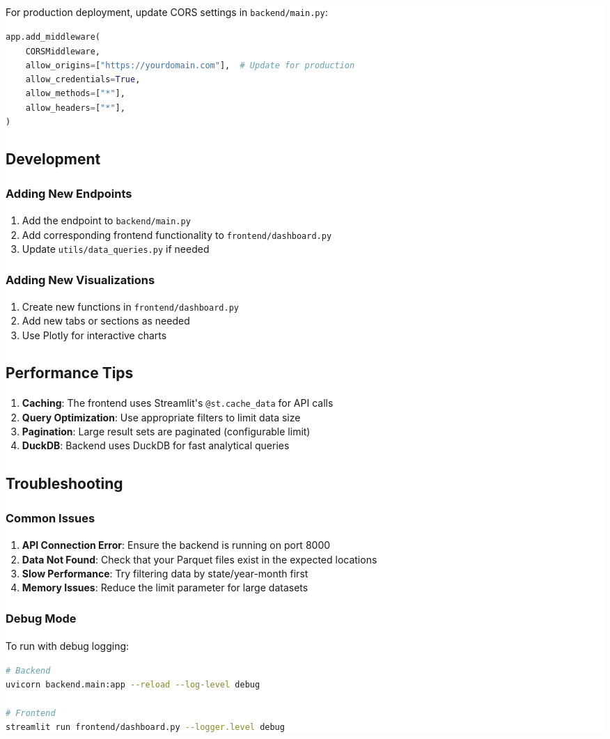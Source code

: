 For production deployment, update CORS settings in `backend/main.py`:

```python
app.add_middleware(
    CORSMiddleware,
    allow_origins=["https://yourdomain.com"],  # Update for production
    allow_credentials=True,
    allow_methods=["*"],
    allow_headers=["*"],
)
```

## Development

### Adding New Endpoints

1. Add the endpoint to `backend/main.py`
2. Add corresponding frontend functionality to `frontend/dashboard.py`
3. Update `utils/data_queries.py` if needed

### Adding New Visualizations

1. Create new functions in `frontend/dashboard.py`
2. Add new tabs or sections as needed
3. Use Plotly for interactive charts

## Performance Tips

1. **Caching**: The frontend uses Streamlit's `@st.cache_data` for API calls
2. **Query Optimization**: Use appropriate filters to limit data size
3. **Pagination**: Large result sets are paginated (configurable limit)
4. **DuckDB**: Backend uses DuckDB for fast analytical queries

## Troubleshooting

### Common Issues

1. **API Connection Error**: Ensure the backend is running on port 8000
2. **Data Not Found**: Check that your Parquet files exist in the expected locations
3. **Slow Performance**: Try filtering data by state/year-month first
4. **Memory Issues**: Reduce the limit parameter for large datasets

### Debug Mode

To run with debug logging:

```bash
# Backend
uvicorn backend.main:app --reload --log-level debug

# Frontend
streamlit run frontend/dashboard.py --logger.level debug
```

